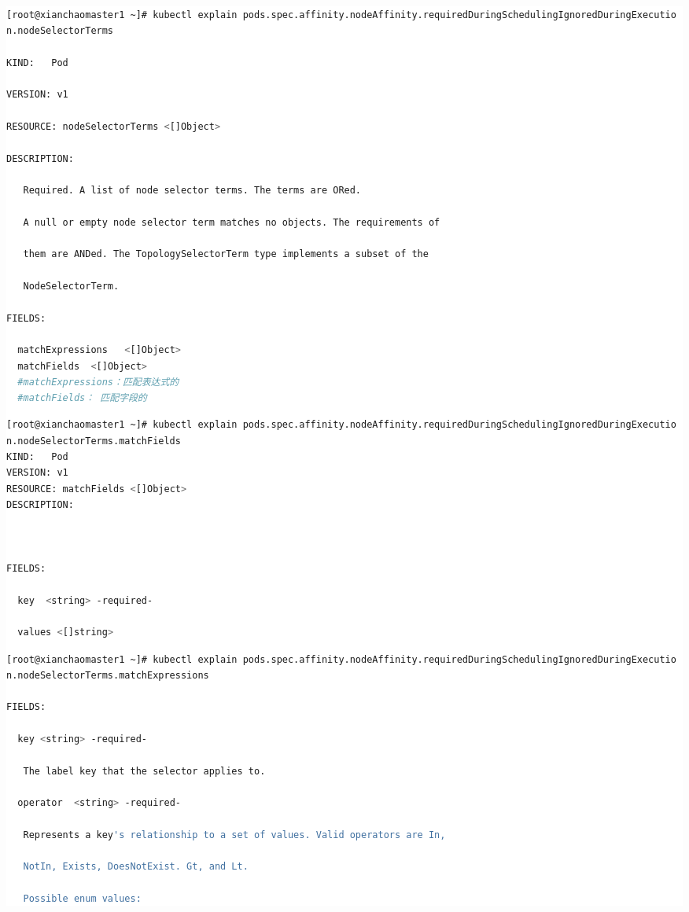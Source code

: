  

```bash
[root@xianchaomaster1 ~]# kubectl explain pods.spec.affinity.nodeAffinity.requiredDuringSchedulingIgnoredDuringExecution.nodeSelectorTerms

KIND:   Pod

VERSION: v1

RESOURCE: nodeSelectorTerms <[]Object>

DESCRIPTION:

   Required. A list of node selector terms. The terms are ORed.

   A null or empty node selector term matches no objects. The requirements of

   them are ANDed. The TopologySelectorTerm type implements a subset of the

   NodeSelectorTerm.

FIELDS:

  matchExpressions   <[]Object>
  matchFields  <[]Object>
  #matchExpressions：匹配表达式的
  #matchFields： 匹配字段的
```

 

```bash
[root@xianchaomaster1 ~]# kubectl explain pods.spec.affinity.nodeAffinity.requiredDuringSchedulingIgnoredDuringExecution.nodeSelectorTerms.matchFields
KIND:   Pod
VERSION: v1
RESOURCE: matchFields <[]Object>
DESCRIPTION:

 

FIELDS:

  key  <string> -required-

  values <[]string>
```

 ```bash
 [root@xianchaomaster1 ~]# kubectl explain pods.spec.affinity.nodeAffinity.requiredDuringSchedulingIgnoredDuringExecution.nodeSelectorTerms.matchExpressions
 
 FIELDS:
 
   key <string> -required-
 
    The label key that the selector applies to.
 
   operator  <string> -required-
 
    Represents a key's relationship to a set of values. Valid operators are In,
 
    NotIn, Exists, DoesNotExist. Gt, and Lt.
 
    Possible enum values:
 
 ```